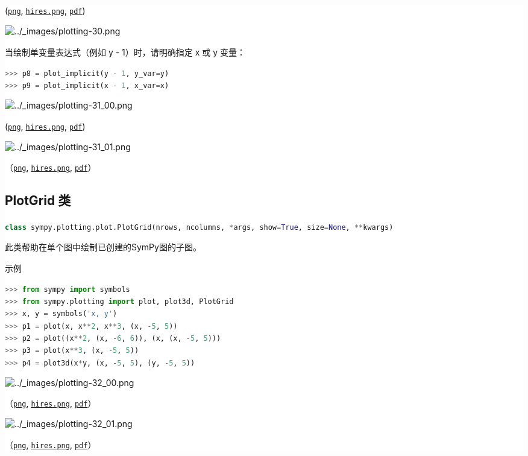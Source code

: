 ([`png`](../_downloads/68597f1bcbf2528fdc041a5c14e53f0f/plotting-30.png), [`hires.png`](../_downloads/ce89ed58fdb41bf7840cc83d6e6a1ba6/plotting-30.hires.png), [`pdf`](../_downloads/a3a06dbcaf4cb9dbce7fe53c37ec22a8/plotting-30.pdf))

![../_images/plotting-30.png](../Images/05f9cc0106bb04cd48334330c4814712.png)

当绘制单变量表达式（例如 y - 1）时，请明确指定 x 或 y 变量：

```py
>>> p8 = plot_implicit(y - 1, y_var=y)
>>> p9 = plot_implicit(x - 1, x_var=x) 
```

![../_images/plotting-31_00.png](../Images/65e148bf7a2c86188ab4cbea826080c9.png)

([`png`](../_downloads/ee4a1fe30dc3412a032f2b5e568f5900/plotting-31_00.png), [`hires.png`](../_downloads/f5b1763a48dbcdf900b6e9211da63429/plotting-31_00.hires.png), [`pdf`](../_downloads/fd8f37f13aecb42027ed8c23548b8132/plotting-31_00.pdf))

![../_images/plotting-31_01.png](../Images/b197e6c83eb4543b0aa391beb07eef61.png)

（[`png`](../_downloads/14cf345fabb585d0d33b87b583874348/plotting-31_01.png), [`hires.png`](../_downloads/fe613b0745b52fdeccb470150258aa3c/plotting-31_01.hires.png), [`pdf`](../_downloads/fd7d64e97562f1e8bfd34628ef58f000/plotting-31_01.pdf)）

## PlotGrid 类

```py
class sympy.plotting.plot.PlotGrid(nrows, ncolumns, *args, show=True, size=None, **kwargs)
```

此类帮助在单个图中绘制已创建的SymPy图的子图。

示例

```py
>>> from sympy import symbols
>>> from sympy.plotting import plot, plot3d, PlotGrid
>>> x, y = symbols('x, y')
>>> p1 = plot(x, x**2, x**3, (x, -5, 5))
>>> p2 = plot((x**2, (x, -6, 6)), (x, (x, -5, 5)))
>>> p3 = plot(x**3, (x, -5, 5))
>>> p4 = plot3d(x*y, (x, -5, 5), (y, -5, 5)) 
```

![../_images/plotting-32_00.png](../Images/6c33e684b3dd7dd50e501b708246706b.png)

（[`png`](../_downloads/68972f84b0db087f1a5dfb2b62c9664f/plotting-32_00.png), [`hires.png`](../_downloads/6919f0a739fa0c99e3afb7c26b84bad1/plotting-32_00.hires.png), [`pdf`](../_downloads/26aeb23613c82467dc9ad9bdc328ab32/plotting-32_00.pdf)）

![../_images/plotting-32_01.png](../Images/467961d368016a3904379c0d3420ab0d.png)

（[`png`](../_downloads/86b5ae362e7b44e12f5667662335c143/plotting-32_01.png), [`hires.png`](../_downloads/9f7fc14b7dad5bc5df04c7ba772bd29a/plotting-32_01.hires.png), [`pdf`](../_downloads/0616d85a2c2e5a070fd791bdcdb1e35e/plotting-32_01.pdf)）
